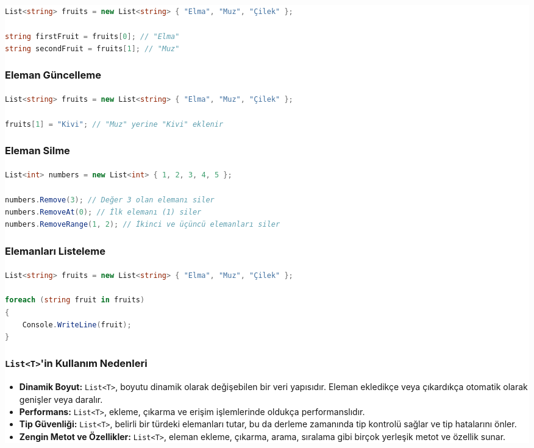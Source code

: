 ```csharp
List<string> fruits = new List<string> { "Elma", "Muz", "Çilek" };

string firstFruit = fruits[0]; // "Elma"
string secondFruit = fruits[1]; // "Muz"


```

### Eleman Güncelleme

```csharp
List<string> fruits = new List<string> { "Elma", "Muz", "Çilek" };

fruits[1] = "Kivi"; // "Muz" yerine "Kivi" eklenir


```

### Eleman Silme

```csharp
List<int> numbers = new List<int> { 1, 2, 3, 4, 5 };

numbers.Remove(3); // Değer 3 olan elemanı siler
numbers.RemoveAt(0); // İlk elemanı (1) siler
numbers.RemoveRange(1, 2); // İkinci ve üçüncü elemanları siler


```

### Elemanları Listeleme

```csharp
List<string> fruits = new List<string> { "Elma", "Muz", "Çilek" };

foreach (string fruit in fruits)
{
    Console.WriteLine(fruit);
}


```

### `List<T>`'in Kullanım Nedenleri

-   **Dinamik Boyut:** `List<T>`, boyutu dinamik olarak değişebilen bir veri yapısıdır. Eleman ekledikçe veya çıkardıkça otomatik olarak genişler veya daralır.
-   **Performans:** `List<T>`, ekleme, çıkarma ve erişim işlemlerinde oldukça performanslıdır.
-   **Tip Güvenliği:** `List<T>`, belirli bir türdeki elemanları tutar, bu da derleme zamanında tip kontrolü sağlar ve tip hatalarını önler.
-   **Zengin Metot ve Özellikler:** `List<T>`, eleman ekleme, çıkarma, arama, sıralama gibi birçok yerleşik metot ve özellik sunar.
